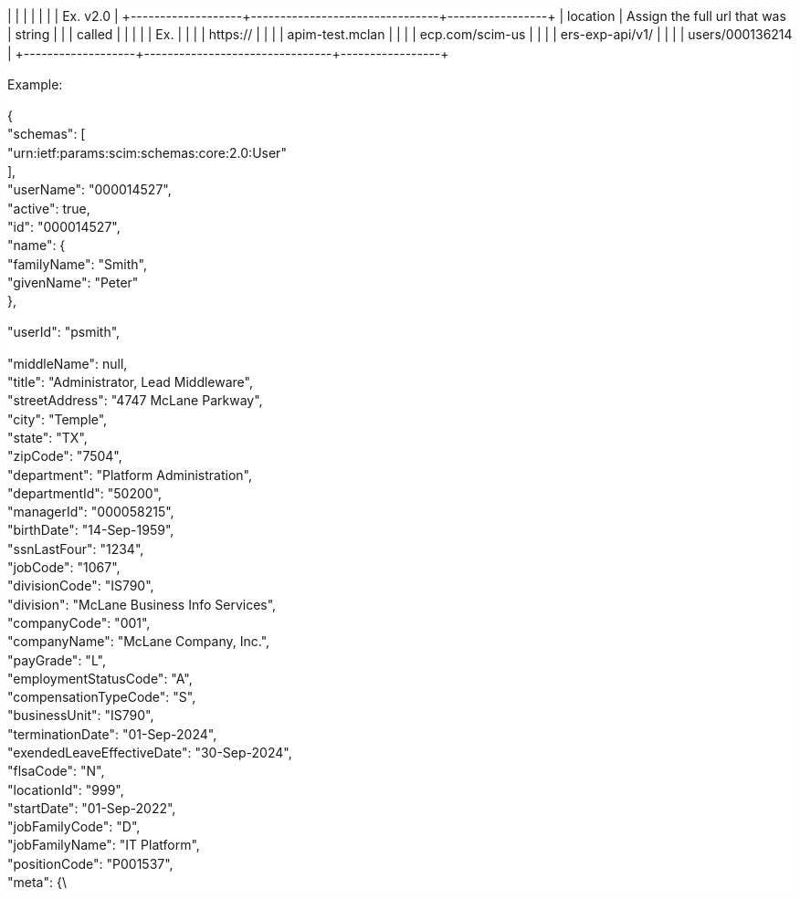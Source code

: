 |                   |                                |                 |
|                   |                                | Ex. v2.0        |
+-------------------+--------------------------------+-----------------+
| location          | Assign the full url that was   | string          |
|                   | called                         |                 |
|                   |                                | Ex.             |
|                   |                                | https://        |
|                   |                                | apim-test.mclan |
|                   |                                | ecp.com/scim-us |
|                   |                                | ers-exp-api/v1/ |
|                   |                                | users/000136214 |
+-------------------+--------------------------------+-----------------+

Example:

{\
\"schemas\": \[\
\"urn:ietf:params:scim:schemas:core:2.0:User\"\
\],\
\"userName\": \"000014527\",\
\"active\": true,\
\"id\": \"000014527\",\
\"name\": {\
\"familyName\": \"Smith\",\
\"givenName\": \"Peter\"\
},

\"userId\": \"psmith\",

\"middleName\": null,\
\"title\": \"Administrator, Lead Middleware\",\
\"streetAddress\": \"4747 McLane Parkway\",\
\"city\": \"Temple\",\
\"state\": \"TX\",\
\"zipCode\": \"7504\",\
\"department\": \"Platform Administration\",\
\"departmentId\": \"50200\",\
\"managerId\": \"000058215\",\
\"birthDate\": \"14-Sep-1959\",\
\"ssnLastFour\": \"1234\",\
\"jobCode\": \"1067\",\
\"divisionCode\": \"IS790\",\
\"division\": \"McLane Business Info Services\",\
\"companyCode\": \"001\",\
\"companyName\": \"McLane Company, Inc.\",\
\"payGrade\": \"L\",\
\"employmentStatusCode\": \"A\",\
\"compensationTypeCode\": \"S\",\
\"businessUnit\": \"IS790\",\
\"terminationDate\": \"01-Sep-2024\",\
\"exendedLeaveEffectiveDate\": \"30-Sep-2024\",\
\"flsaCode\": \"N\",\
\"locationId\": \"999\",\
\"startDate\": \"01-Sep-2022\",\
\"jobFamilyCode\": \"D\",\
\"jobFamilyName\": \"IT Platform\",\
\"positionCode\": \"P001537\",\
\"meta\": {\